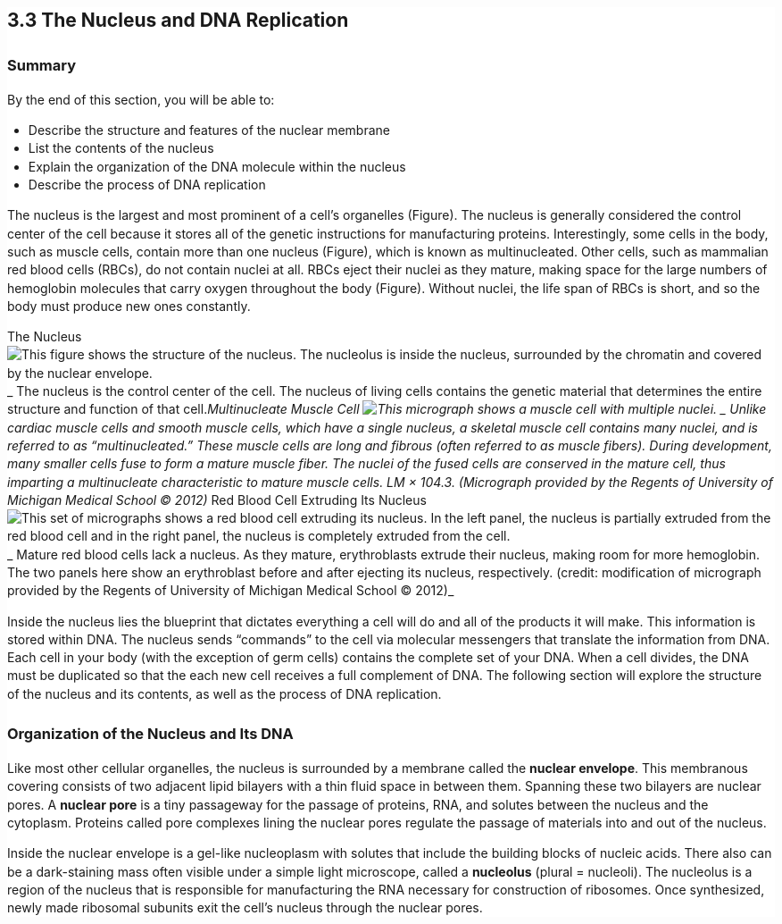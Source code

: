 ##  3.3 The Nucleus and DNA Replication 

### Summary

By the end of this section, you will be able to: 

  - Describe the structure and features of the nuclear membrane
  - List the contents of the nucleus
  - Explain the organization of the DNA molecule within the nucleus
  - Describe the process of DNA replication

The nucleus is the largest and most prominent of a cell’s organelles (Figure). The nucleus is generally considered the control center of the cell because it stores all of the genetic instructions for manufacturing proteins. Interestingly, some cells in the body, such as muscle cells, contain more than one nucleus (Figure), which is known as multinucleated. Other cells, such as mammalian red blood cells (RBCs), do not contain nuclei at all. RBCs eject their nuclei as they mature, making space for the large numbers of hemoglobin molecules that carry oxygen throughout the body (Figure). Without nuclei, the life span of RBCs is short, and so the body must produce new ones constantly.

The Nucleus ![This figure shows the structure of the nucleus. The nucleolus is inside the nucleus, surrounded by the chromatin and covered by the nuclear envelope.][1] _ The nucleus is the control center of the cell. The nucleus of living cells contains the genetic material that determines the entire structure and function of that cell._Multinucleate Muscle Cell ![This micrograph shows a muscle cell with multiple nuclei.][2] _ Unlike cardiac muscle cells and smooth muscle cells, which have a single nucleus, a skeletal muscle cell contains many nuclei, and is referred to as “multinucleated.” These muscle cells are long and fibrous (often referred to as muscle fibers). During development, many smaller cells fuse to form a mature muscle fiber. The nuclei of the fused cells are conserved in the mature cell, thus imparting a multinucleate characteristic to mature muscle cells. LM × 104.3. (Micrograph provided by the Regents of University of Michigan Medical School © 2012)_ Red Blood Cell Extruding Its Nucleus ![This set of micrographs shows a red blood cell extruding its nucleus. In the left panel, the nucleus is partially extruded from the red blood cell and in the right panel, the nucleus is completely extruded from the cell.][3] _ Mature red blood cells lack a nucleus. As they mature, erythroblasts extrude their nucleus, making room for more hemoglobin. The two panels here show an erythroblast before and after ejecting its nucleus, respectively. (credit: modification of micrograph provided by the Regents of University of Michigan Medical School © 2012)_

Inside the nucleus lies the blueprint that dictates everything a cell will do and all of the products it will make. This information is stored within DNA. The nucleus sends “commands” to the cell via molecular messengers that translate the information from DNA. Each cell in your body (with the exception of germ cells) contains the complete set of your DNA. When a cell divides, the DNA must be duplicated so that the each new cell receives a full complement of DNA. The following section will explore the structure of the nucleus and its contents, as well as the process of DNA replication.

### Organization of the Nucleus and Its DNA

Like most other cellular organelles, the nucleus is surrounded by a membrane called the **nuclear envelope**. This membranous covering consists of two adjacent lipid bilayers with a thin fluid space in between them. Spanning these two bilayers are nuclear pores. A **nuclear pore** is a tiny passageway for the passage of proteins, RNA, and solutes between the nucleus and the cytoplasm. Proteins called pore complexes lining the nuclear pores regulate the passage of materials into and out of the nucleus.

Inside the nuclear envelope is a gel-like nucleoplasm with solutes that include the building blocks of nucleic acids. There also can be a dark-staining mass often visible under a simple light microscope, called a **nucleolus** (plural = nucleoli). The nucleolus is a region of the nucleus that is responsible for manufacturing the RNA necessary for construction of ribosomes. Once synthesized, newly made ribosomal subunits exit the cell’s nucleus through the nuclear pores.


   [1]: https://cnx.org/resources/83b9432fabdc1a4d12f4ae6ed9c404c678f55122/0318_Nucleus.jpg
   [2]: https://cnx.org/resources/5911e73aad3549b4ac4f8b0265ac39bd1b34ba72/0319_Multinucleate_Muscle_Tissue_Micrograph.jpg
   [3]: https://cnx.org/resources/d7ad0ec1d23146732221796c975cddc9d059dd64/0320_RBC_Extruding_Nucleus_Micrograph.jpg
   [4]: https://cnx.org/resources/647d3546c5b7f5cb57b87eda7bfb1b3599e6f231/0321_DNA_Macrostructure.jpg
   [5]: https://cnx.org/resources/aa0504395647ce5483e8e341b4f6247630f3c262/0322_DNA_Nucleotides.jpg
   [6]: https://cnx.org/resources/335f694f2d46c62b4020c3bd37fee4de939e4007/0323_DNA_Replication.jpg
   [7]: http://openstax.org/l/DNArep